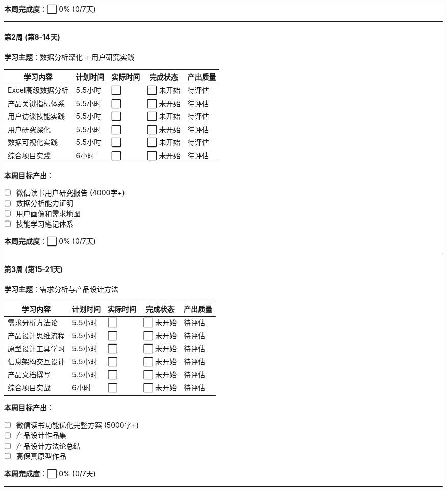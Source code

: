**本周完成度**：⬜ 0% (0/7天)

---

#### 第2周 (第8-14天)
**学习主题**：数据分析深化 + 用户研究实践

| 学习内容 | 计划时间 | 实际时间 | 完成状态 | 产出质量 |
|---------|---------|---------|---------|---------|
| Excel高级数据分析 | 5.5小时 | ⬜ | ⬜ 未开始 | 待评估 |
| 产品关键指标体系 | 5.5小时 | ⬜ | ⬜ 未开始 | 待评估 |
| 用户访谈技能实践 | 5.5小时 | ⬜ | ⬜ 未开始 | 待评估 |
| 用户研究深化 | 5.5小时 | ⬜ | ⬜ 未开始 | 待评估 |
| 数据可视化实践 | 5.5小时 | ⬜ | ⬜ 未开始 | 待评估 |
| 综合项目实践 | 6小时 | ⬜ | ⬜ 未开始 | 待评估 |

**本周目标产出**：
- [ ] 微信读书用户研究报告 (4000字+)
- [ ] 数据分析能力证明
- [ ] 用户画像和需求地图
- [ ] 技能学习笔记体系

**本周完成度**：⬜ 0% (0/7天)

---

#### 第3周 (第15-21天)
**学习主题**：需求分析与产品设计方法

| 学习内容 | 计划时间 | 实际时间 | 完成状态 | 产出质量 |
|---------|---------|---------|---------|---------|
| 需求分析方法论 | 5.5小时 | ⬜ | ⬜ 未开始 | 待评估 |
| 产品设计思维流程 | 5.5小时 | ⬜ | ⬜ 未开始 | 待评估 |
| 原型设计工具学习 | 5.5小时 | ⬜ | ⬜ 未开始 | 待评估 |
| 信息架构交互设计 | 5.5小时 | ⬜ | ⬜ 未开始 | 待评估 |
| 产品文档撰写 | 5.5小时 | ⬜ | ⬜ 未开始 | 待评估 |
| 综合项目实战 | 6小时 | ⬜ | ⬜ 未开始 | 待评估 |

**本周目标产出**：
- [ ] 微信读书功能优化完整方案 (5000字+)
- [ ] 产品设计作品集
- [ ] 产品设计方法论总结
- [ ] 高保真原型作品

**本周完成度**：⬜ 0% (0/7天)

---
